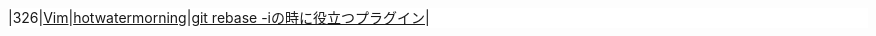 |326|[Vim](https://qiita.com/advent-calendar/2017/vim)|[hotwatermorning](https://qiita.com/hotwatermorning)|[git rebase -iの時に役立つプラグイン](https://qiita.com/hotwatermorning/items/e87bf93a0d3db3464053)|
